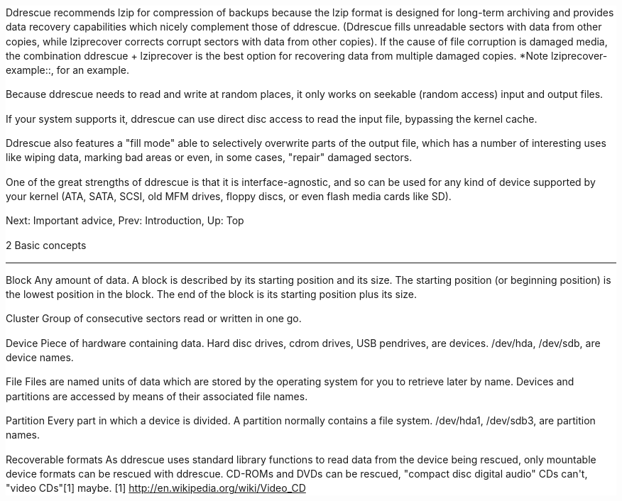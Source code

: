    Ddrescue recommends lzip for compression of backups because the lzip
format is designed for long-term archiving and provides data recovery
capabilities which nicely complement those of ddrescue. (Ddrescue fills
unreadable sectors with data from other copies, while lziprecover
corrects corrupt sectors with data from other copies). If the cause of
file corruption is damaged media, the combination ddrescue + lziprecover
is the best option for recovering data from multiple damaged copies.
*Note lziprecover-example::, for an example.

   Because ddrescue needs to read and write at random places, it only
works on seekable (random access) input and output files.

   If your system supports it, ddrescue can use direct disc access to
read the input file, bypassing the kernel cache.

   Ddrescue also features a "fill mode" able to selectively overwrite
parts of the output file, which has a number of interesting uses like
wiping data, marking bad areas or even, in some cases, "repair" damaged
sectors.

   One of the great strengths of ddrescue is that it is
interface-agnostic, and so can be used for any kind of device supported
by your kernel (ATA, SATA, SCSI, old MFM drives, floppy discs, or even
flash media cards like SD).

Next: Important advice,  Prev: Introduction,  Up: Top

2 Basic concepts
****************

Block
     Any amount of data. A block is described by its starting position
     and its size. The starting position (or beginning position) is the
     lowest position in the block. The end of the block is its starting
     position plus its size.

Cluster
     Group of consecutive sectors read or written in one go.

Device
     Piece of hardware containing data. Hard disc drives, cdrom drives,
     USB pendrives, are devices. /dev/hda, /dev/sdb, are device names.

File
     Files are named units of data which are stored by the operating
     system for you to retrieve later by name. Devices and partitions
     are accessed by means of their associated file names.

Partition
     Every part in which a device is divided. A partition normally
     contains a file system. /dev/hda1, /dev/sdb3, are partition names.

Recoverable formats
     As ddrescue uses standard library functions to read data from the
     device being rescued, only mountable device formats can be rescued
     with ddrescue. CD-ROMs and DVDs can be rescued, "compact disc
     digital audio" CDs can't, "video CDs"[1] maybe.
     [1] http://en.wikipedia.org/wiki/Video_CD
